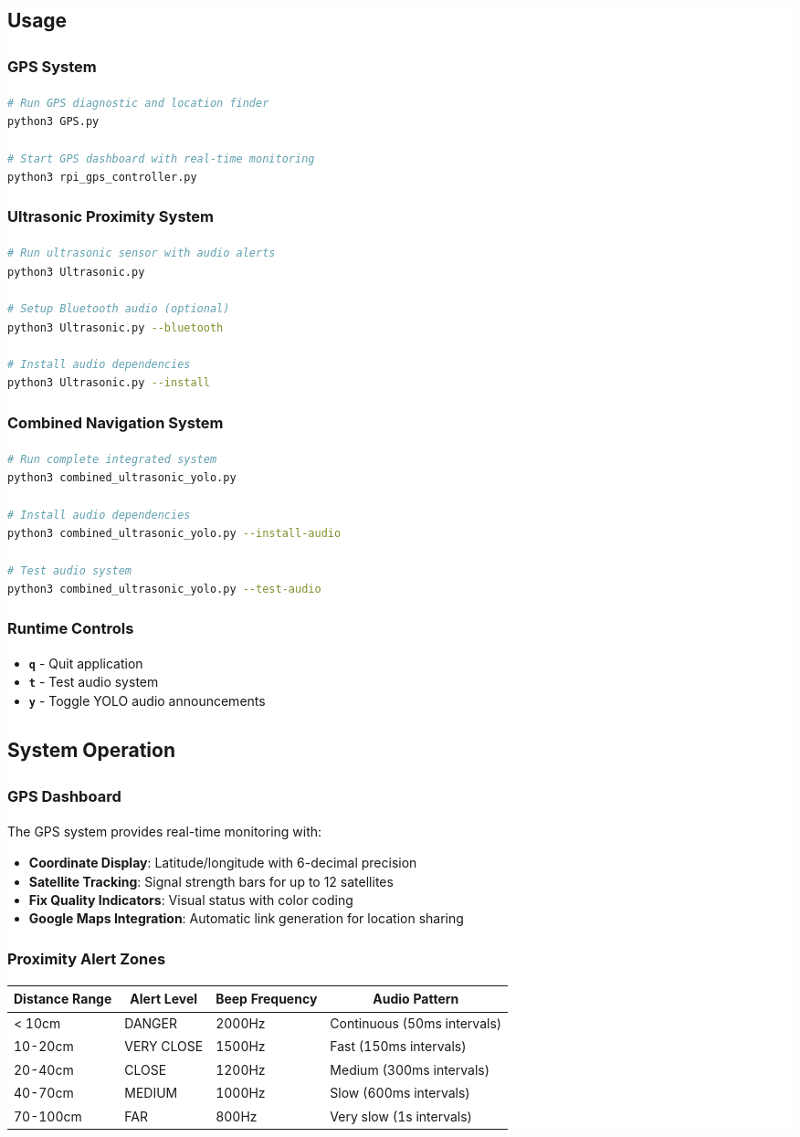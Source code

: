 ## Usage

### GPS System
```bash
# Run GPS diagnostic and location finder
python3 GPS.py

# Start GPS dashboard with real-time monitoring
python3 rpi_gps_controller.py
```

### Ultrasonic Proximity System
```bash
# Run ultrasonic sensor with audio alerts
python3 Ultrasonic.py

# Setup Bluetooth audio (optional)
python3 Ultrasonic.py --bluetooth

# Install audio dependencies
python3 Ultrasonic.py --install
```

### Combined Navigation System
```bash
# Run complete integrated system
python3 combined_ultrasonic_yolo.py

# Install audio dependencies
python3 combined_ultrasonic_yolo.py --install-audio

# Test audio system
python3 combined_ultrasonic_yolo.py --test-audio
```

### Runtime Controls
- **`q`** - Quit application
- **`t`** - Test audio system
- **`y`** - Toggle YOLO audio announcements

## System Operation

### GPS Dashboard
The GPS system provides real-time monitoring with:
- **Coordinate Display**: Latitude/longitude with 6-decimal precision
- **Satellite Tracking**: Signal strength bars for up to 12 satellites
- **Fix Quality Indicators**: Visual status with color coding
- **Google Maps Integration**: Automatic link generation for location sharing

### Proximity Alert Zones
| Distance Range | Alert Level | Beep Frequency | Audio Pattern |
|----------------|-------------|----------------|---------------|
| < 10cm         | DANGER      | 2000Hz         | Continuous (50ms intervals) |
| 10-20cm        | VERY CLOSE  | 1500Hz         | Fast (150ms intervals) |
| 20-40cm        | CLOSE       | 1200Hz         | Medium (300ms intervals) |
| 40-70cm        | MEDIUM      | 1000Hz         | Slow (600ms intervals) |
| 70-100cm       | FAR         | 800Hz          | Very slow (1s intervals) |
